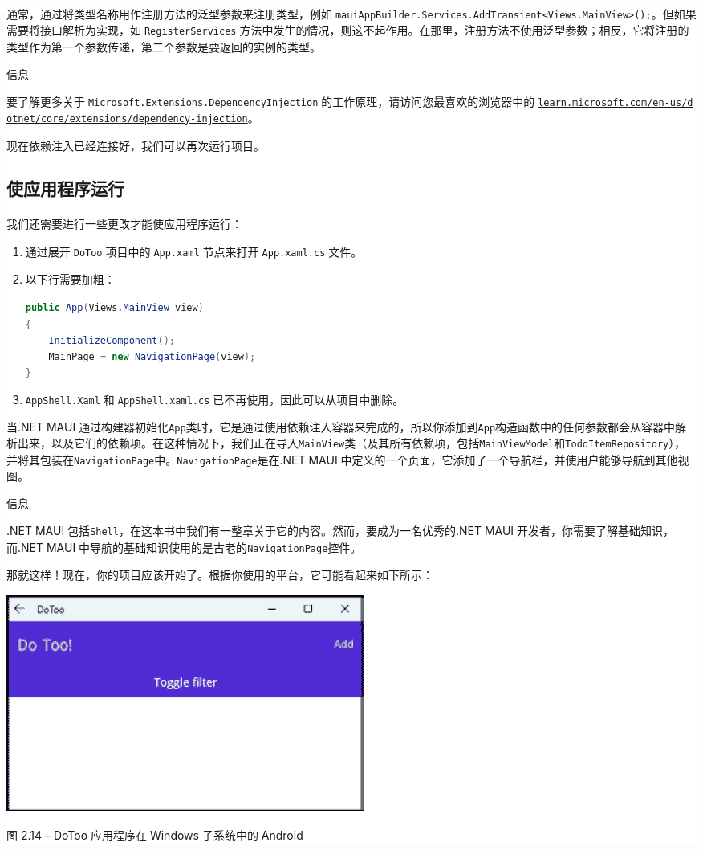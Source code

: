 通常，通过将类型名称用作注册方法的泛型参数来注册类型，例如 `mauiAppBuilder.Services.AddTransient<Views.MainView>();`。但如果需要将接口解析为实现，如 `RegisterServices` 方法中发生的情况，则这不起作用。在那里，注册方法不使用泛型参数；相反，它将注册的类型作为第一个参数传递，第二个参数是要返回的实例的类型。

信息

要了解更多关于 `Microsoft.Extensions.DependencyInjection` 的工作原理，请访问您最喜欢的浏览器中的 [`learn.microsoft.com/en-us/dotnet/core/extensions/dependency-injection`](https://learn.microsoft.com/en-us/dotnet/core/extensions/dependency-injection)。

现在依赖注入已经连接好，我们可以再次运行项目。

## 使应用程序运行

我们还需要进行一些更改才能使应用程序运行：

1.  通过展开 `DoToo` 项目中的 `App.xaml` 节点来打开 `App.xaml.cs` 文件。

1.  以下行需要加粗：

    ```cs
    public App(Views.MainView view)
    {
        InitializeComponent();
        MainPage = new NavigationPage(view);
    }
    ```

1.  `AppShell.Xaml` 和 `AppShell.xaml.cs` 已不再使用，因此可以从项目中删除。

当.NET MAUI 通过构建器初始化`App`类时，它是通过使用依赖注入容器来完成的，所以你添加到`App`构造函数中的任何参数都会从容器中解析出来，以及它们的依赖项。在这种情况下，我们正在导入`MainView`类（及其所有依赖项，包括`MainViewModel`和`TodoItemRepository`），并将其包装在`NavigationPage`中。`NavigationPage`是在.NET MAUI 中定义的一个页面，它添加了一个导航栏，并使用户能够导航到其他视图。

信息

.NET MAUI 包括`Shell`，在这本书中我们有一整章关于它的内容。然而，要成为一名优秀的.NET MAUI 开发者，你需要了解基础知识，而.NET MAUI 中导航的基础知识使用的是古老的`NavigationPage`控件。

那就这样！现在，你的项目应该开始了。根据你使用的平台，它可能看起来如下所示：

![图 2.14 – DoToo 应用程序在 Windows 子系统中的 Android](img/Figure_2.14_B19214.jpg)

图 2.14 – DoToo 应用程序在 Windows 子系统中的 Android

